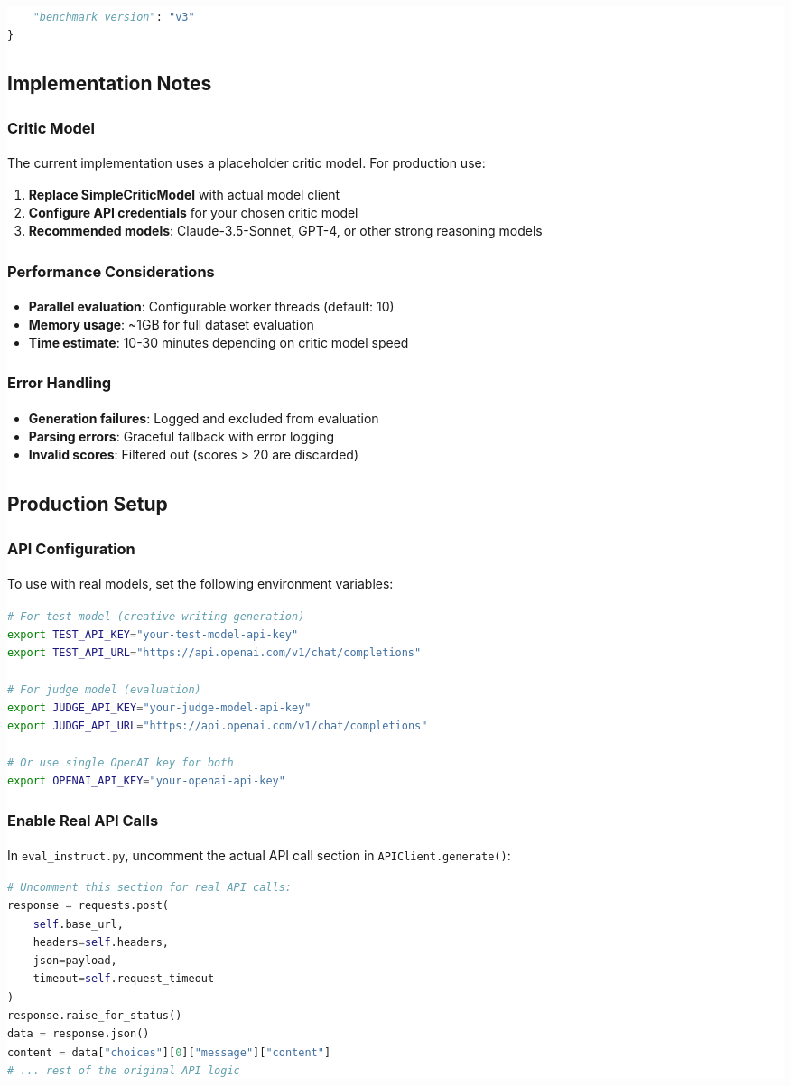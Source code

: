 ```python
    "benchmark_version": "v3"
}
```

## Implementation Notes

### **Critic Model**
The current implementation uses a placeholder critic model. For production use:

1. **Replace SimpleCriticModel** with actual model client
2. **Configure API credentials** for your chosen critic model
3. **Recommended models**: Claude-3.5-Sonnet, GPT-4, or other strong reasoning models

### **Performance Considerations**
- **Parallel evaluation**: Configurable worker threads (default: 10)
- **Memory usage**: ~1GB for full dataset evaluation
- **Time estimate**: 10-30 minutes depending on critic model speed

### **Error Handling**
- **Generation failures**: Logged and excluded from evaluation
- **Parsing errors**: Graceful fallback with error logging
- **Invalid scores**: Filtered out (scores > 20 are discarded)

## Production Setup

### **API Configuration**
To use with real models, set the following environment variables:

```bash
# For test model (creative writing generation)
export TEST_API_KEY="your-test-model-api-key"
export TEST_API_URL="https://api.openai.com/v1/chat/completions"

# For judge model (evaluation)
export JUDGE_API_KEY="your-judge-model-api-key"
export JUDGE_API_URL="https://api.openai.com/v1/chat/completions"

# Or use single OpenAI key for both
export OPENAI_API_KEY="your-openai-api-key"
```

### **Enable Real API Calls**
In `eval_instruct.py`, uncomment the actual API call section in `APIClient.generate()`:

```python
# Uncomment this section for real API calls:
response = requests.post(
    self.base_url,
    headers=self.headers,
    json=payload,
    timeout=self.request_timeout
)
response.raise_for_status()
data = response.json()
content = data["choices"][0]["message"]["content"]
# ... rest of the original API logic
```
